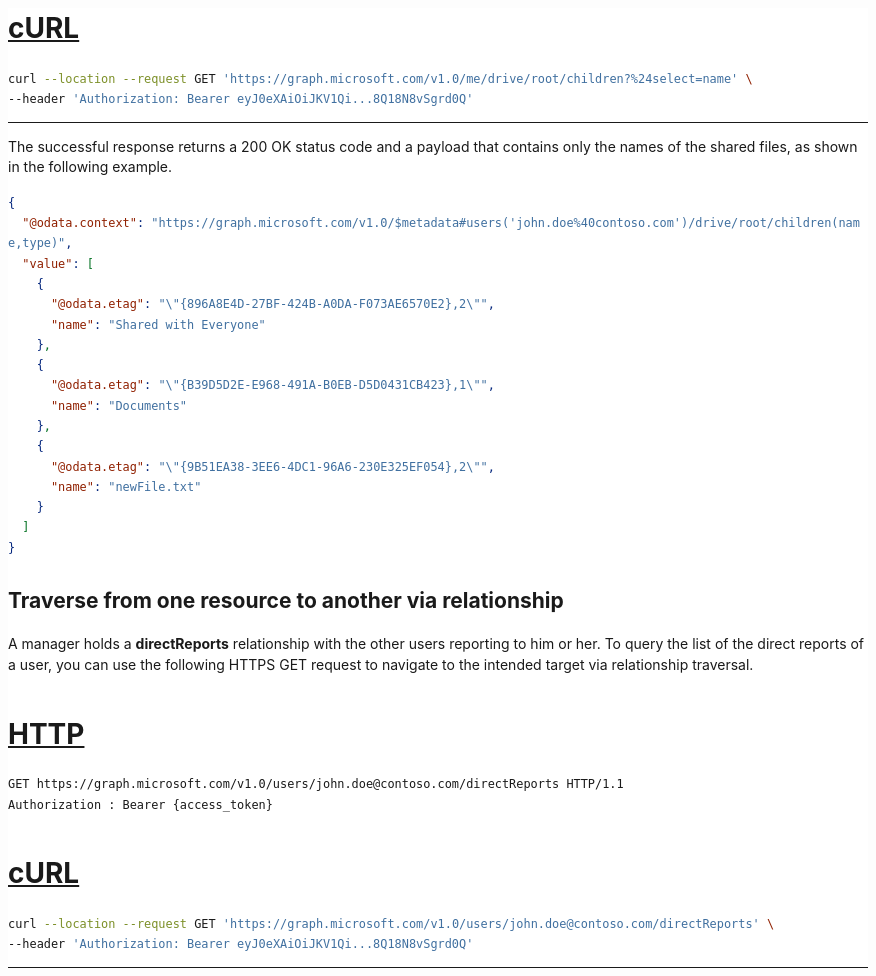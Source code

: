 # [cURL](#tab/curl)
```bash
curl --location --request GET 'https://graph.microsoft.com/v1.0/me/drive/root/children?%24select=name' \
--header 'Authorization: Bearer eyJ0eXAiOiJKV1Qi...8Q18N8vSgrd0Q'
```

---

The successful response returns a 200 OK status code and a payload that contains only the names of the shared files, as shown in the following example.

```json
{
  "@odata.context": "https://graph.microsoft.com/v1.0/$metadata#users('john.doe%40contoso.com')/drive/root/children(name,type)",
  "value": [
    {
      "@odata.etag": "\"{896A8E4D-27BF-424B-A0DA-F073AE6570E2},2\"",
      "name": "Shared with Everyone"
    },
    {
      "@odata.etag": "\"{B39D5D2E-E968-491A-B0EB-D5D0431CB423},1\"",
      "name": "Documents"
    },
    {
      "@odata.etag": "\"{9B51EA38-3EE6-4DC1-96A6-230E325EF054},2\"",
      "name": "newFile.txt"
    }
  ]
}
```

## Traverse from one resource to another via relationship
A manager holds a **directReports** relationship with the other users reporting to him or her.
To query the list of the direct reports of a user, you can use the following HTTPS GET request to navigate to the intended target via relationship traversal.

# [HTTP](#tab/http)
```http
GET https://graph.microsoft.com/v1.0/users/john.doe@contoso.com/directReports HTTP/1.1
Authorization : Bearer {access_token}
```

# [cURL](#tab/curl)
```bash
curl --location --request GET 'https://graph.microsoft.com/v1.0/users/john.doe@contoso.com/directReports' \
--header 'Authorization: Bearer eyJ0eXAiOiJKV1Qi...8Q18N8vSgrd0Q'
```

---